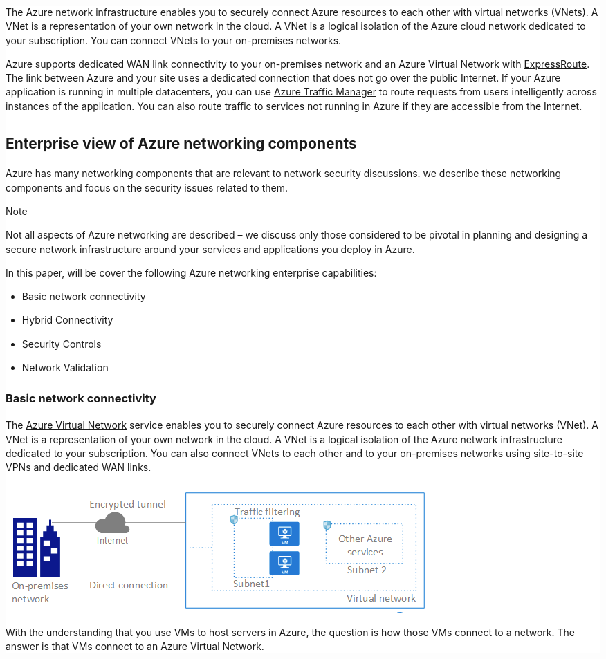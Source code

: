 The [Azure network infrastructure](https://docs.microsoft.com/azure/virtual-machines/windows/infrastructure-networking-guidelines) enables you to securely connect Azure resources to each other with virtual networks (VNets). A VNet is a representation of your own network in the cloud. A VNet is a logical isolation of the Azure cloud network dedicated to your subscription. You can connect VNets to your on-premises networks.

Azure supports dedicated WAN link connectivity to your on-premises network and an Azure Virtual Network with [ExpressRoute](https://docs.microsoft.com/azure/expressroute/expressroute-introduction). The link between Azure and your site uses a dedicated connection that does not go over the public Internet. If your Azure application is running in multiple datacenters, you can use [Azure Traffic Manager](https://docs.microsoft.com/azure/traffic-manager/traffic-manager-overview) to route requests from users intelligently across instances of the application. You can also route traffic to services not running in Azure if they are accessible from the Internet.

## Enterprise view of Azure networking components
Azure has many networking components that are relevant to network security discussions. 
we describe these networking components and focus on the security issues related to them.

> [!Note]
> Not all aspects of Azure networking are described – we discuss only those considered to be pivotal in planning and designing a secure network infrastructure around your services and applications you deploy in Azure.

In this paper, will be cover the following Azure networking enterprise capabilities:

-	Basic network connectivity

-	Hybrid Connectivity

-	Security Controls

-	Network Validation

### Basic network connectivity

The [Azure Virtual Network](https://docs.microsoft.com/azure/virtual-network/virtual-networks-overview)  service enables you to securely connect Azure resources to each other with virtual networks (VNet). A VNet is a representation of your own network in the cloud. A VNet is a logical isolation of the Azure network infrastructure dedicated to your subscription. You can also connect VNets to each other and to your on-premises networks using site-to-site VPNs and dedicated [WAN links](https://docs.microsoft.com/azure/expressroute/expressroute-introduction).

![Basic network connectivity](./media/network-security/azure-network-security-fig-2.png)

With the understanding that you use VMs to host servers in Azure, the question is how those VMs connect to a network. The answer is that VMs connect to an [Azure Virtual Network](https://docs.microsoft.com/azure/virtual-network/virtual-networks-overview).
